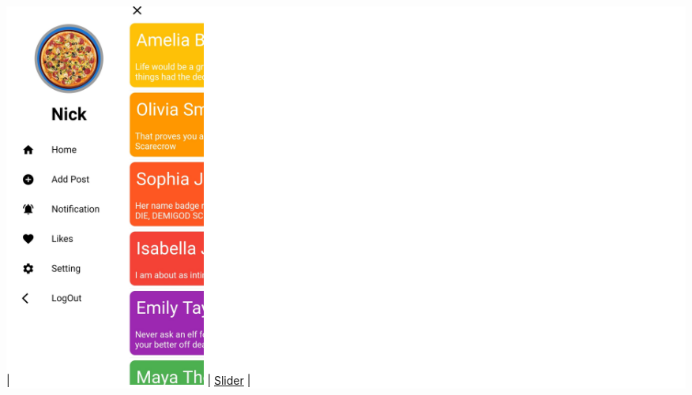 | <img src="screenshots/sliderdrawer.jpg" height="480px"> | [Slider](https://github.com/zeeshanbhati/Fluix/blob/master/lib/Drawer/AwesomeSliderDrawer.dart) |
<br>
